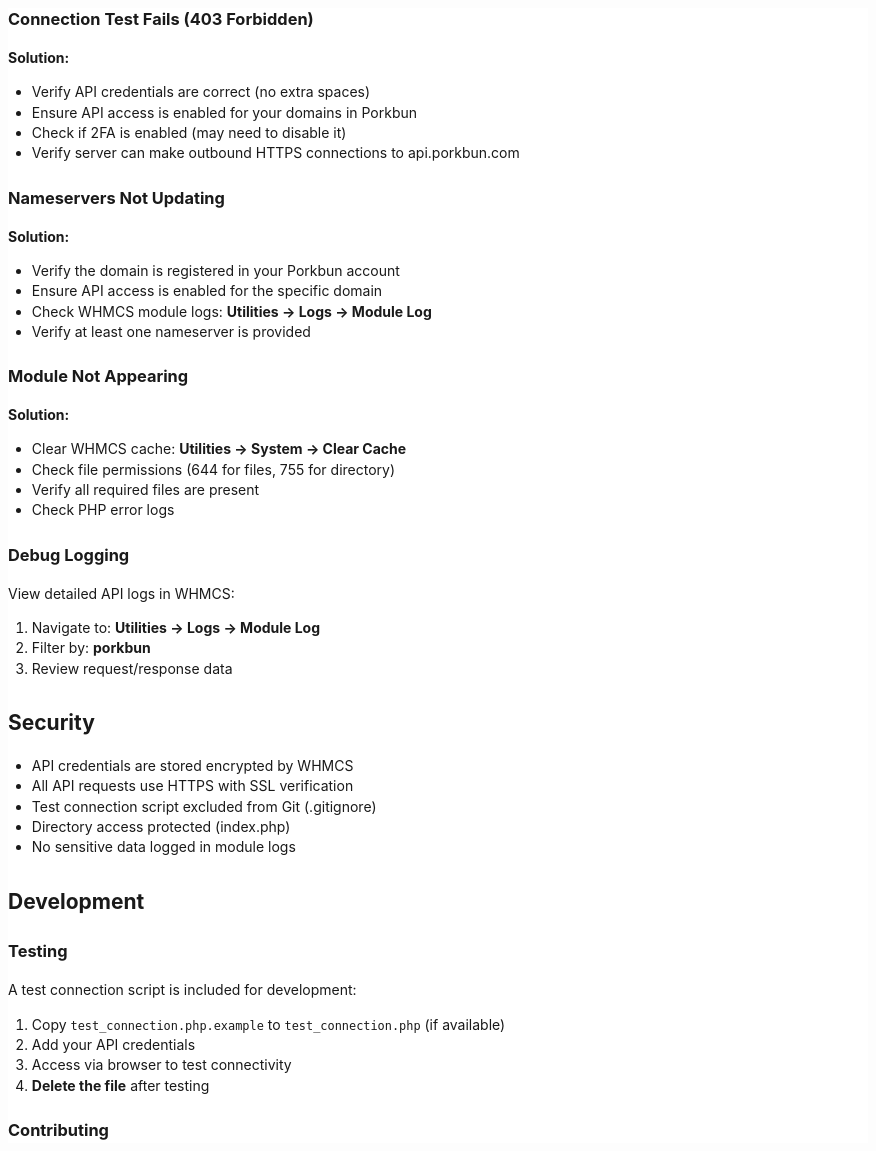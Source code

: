 ### Connection Test Fails (403 Forbidden)

**Solution:**
- Verify API credentials are correct (no extra spaces)
- Ensure API access is enabled for your domains in Porkbun
- Check if 2FA is enabled (may need to disable it)
- Verify server can make outbound HTTPS connections to api.porkbun.com

### Nameservers Not Updating

**Solution:**
- Verify the domain is registered in your Porkbun account
- Ensure API access is enabled for the specific domain
- Check WHMCS module logs: **Utilities → Logs → Module Log**
- Verify at least one nameserver is provided

### Module Not Appearing

**Solution:**
- Clear WHMCS cache: **Utilities → System → Clear Cache**
- Check file permissions (644 for files, 755 for directory)
- Verify all required files are present
- Check PHP error logs

### Debug Logging

View detailed API logs in WHMCS:

1. Navigate to: **Utilities → Logs → Module Log**
2. Filter by: **porkbun**
3. Review request/response data

## Security

- API credentials are stored encrypted by WHMCS
- All API requests use HTTPS with SSL verification
- Test connection script excluded from Git (.gitignore)
- Directory access protected (index.php)
- No sensitive data logged in module logs

## Development

### Testing

A test connection script is included for development:

1. Copy `test_connection.php.example` to `test_connection.php` (if available)
2. Add your API credentials
3. Access via browser to test connectivity
4. **Delete the file** after testing

### Contributing

